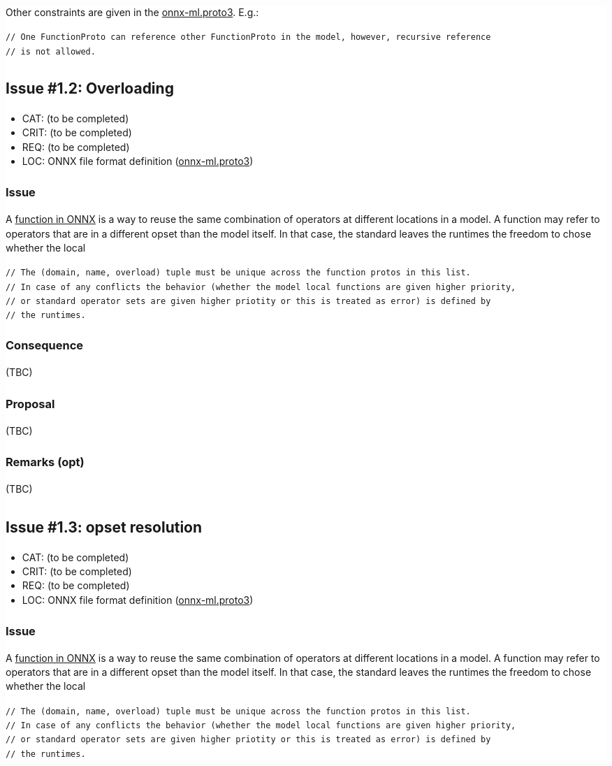 Other constraints are given in the [onnx-ml.proto3](https://github.com/onnx/onnx/blob/main/onnx/onnx-ml.proto3). E.g.: 

    // One FunctionProto can reference other FunctionProto in the model, however, recursive reference
    // is not allowed.

## Issue #1.2: Overloading

- CAT: (to be completed)
- CRIT: (to be completed)
- REQ:	(to be completed)
- LOC: 	ONNX file format definition ([onnx-ml.proto3](https://github.com/onnx/onnx/blob/main/onnx/onnx-ml.proto3)) 

### Issue
A [function in ONNX](https://onnx.ai/onnx/intro/concepts.html) is a way to reuse the same combination of operators at different locations in a model. A function may refer to operators that are in a different opset than the model itself. In that case, the standard leaves the runtimes the freedom to chose whether the local  

    // The (domain, name, overload) tuple must be unique across the function protos in this list.
    // In case of any conflicts the behavior (whether the model local functions are given higher priority,
    // or standard operator sets are given higher priotity or this is treated as error) is defined by
    // the runtimes.

### Consequence
(TBC)

### Proposal
(TBC)

### Remarks (opt)
(TBC)

## Issue #1.3: opset resolution

- CAT: (to be completed)
- CRIT: (to be completed)
- REQ:	(to be completed)
- LOC: 	ONNX file format definition ([onnx-ml.proto3](https://github.com/onnx/onnx/blob/main/onnx/onnx-ml.proto3)) 

### Issue
A [function in ONNX](https://onnx.ai/onnx/intro/concepts.html) is a way to reuse the same combination of operators at different locations in a model. A function may refer to operators that are in a different opset than the model itself. In that case, the standard leaves the runtimes the freedom to chose whether the local  

    // The (domain, name, overload) tuple must be unique across the function protos in this list.
    // In case of any conflicts the behavior (whether the model local functions are given higher priority,
    // or standard operator sets are given higher priotity or this is treated as error) is defined by
    // the runtimes.
